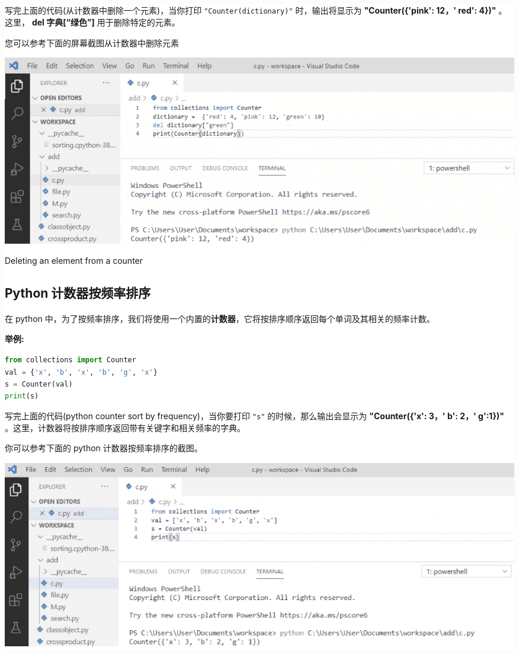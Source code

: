 写完上面的代码(从计数器中删除一个元素)，当你打印 `"Counter(dictionary)"` 时，输出将显示为 **"Counter({'pink': 12，' red': 4})"** 。这里， **del 字典[“绿色”]** 用于删除特定的元素。

您可以参考下面的屏幕截图从计数器中删除元素

![Deleting an element from a counter](img/c34c2a501c58090f75c50c759e26ac96.png "Deleting an element from a counter")

Deleting an element from a counter

## Python 计数器按频率排序

在 python 中，为了按频率排序，我们将使用一个内置的**计数器**，它将按排序顺序返回每个单词及其相关的频率计数。

**举例:**

```py
from collections import Counter
val = {'x', 'b', 'x', 'b', 'g', 'x'}
s = Counter(val)
print(s)
```

写完上面的代码(python counter sort by frequency)，当你要打印 `"s"` 的时候，那么输出会显示为 **"Counter({'x': 3，' b': 2，' g':1})"** 。这里，计数器将按排序顺序返回带有关键字和相关频率的字典。

你可以参考下面的 python 计数器按频率排序的截图。

![Python counter sort by frequency](img/ab6e38475f487dcad5190fd2580a18d3.png "Python counter sort by frequency")
